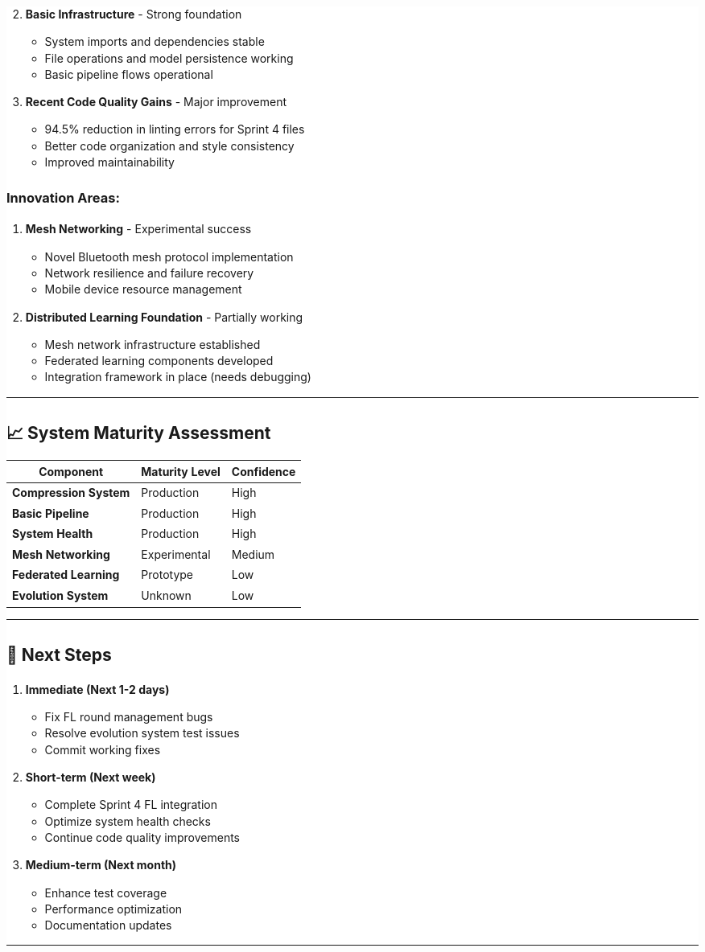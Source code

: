 2. **Basic Infrastructure** - Strong foundation
   - System imports and dependencies stable
   - File operations and model persistence working
   - Basic pipeline flows operational

3. **Recent Code Quality Gains** - Major improvement
   - 94.5% reduction in linting errors for Sprint 4 files
   - Better code organization and style consistency
   - Improved maintainability

### Innovation Areas:
1. **Mesh Networking** - Experimental success
   - Novel Bluetooth mesh protocol implementation
   - Network resilience and failure recovery
   - Mobile device resource management

2. **Distributed Learning Foundation** - Partially working
   - Mesh network infrastructure established
   - Federated learning components developed
   - Integration framework in place (needs debugging)

---

## 📈 System Maturity Assessment

| Component | Maturity Level | Confidence |
|-----------|---------------|------------|
| **Compression System** | Production | High |
| **Basic Pipeline** | Production | High |
| **System Health** | Production | High |
| **Mesh Networking** | Experimental | Medium |
| **Federated Learning** | Prototype | Low |
| **Evolution System** | Unknown | Low |

---

## 🔮 Next Steps

1. **Immediate (Next 1-2 days)**
   - Fix FL round management bugs
   - Resolve evolution system test issues
   - Commit working fixes

2. **Short-term (Next week)**
   - Complete Sprint 4 FL integration
   - Optimize system health checks
   - Continue code quality improvements

3. **Medium-term (Next month)**
   - Enhance test coverage
   - Performance optimization
   - Documentation updates

---